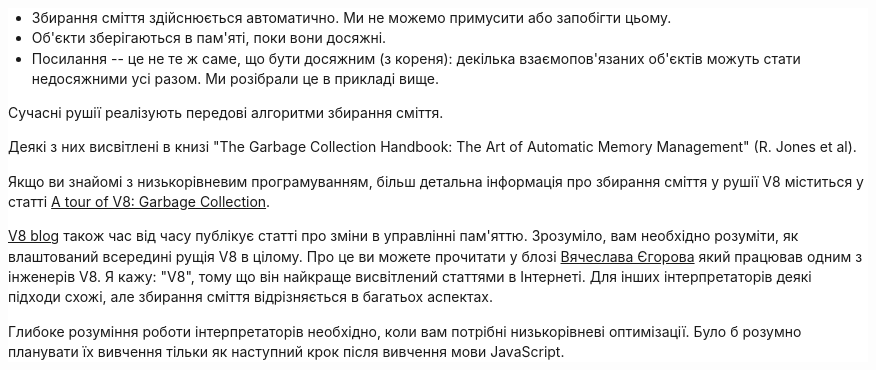 - Збирання сміття здійснюється автоматично. Ми не можемо примусити або запобігти цьому.
- Об'єкти зберігаються в пам'яті, поки вони досяжні.
- Посилання -- це не те ж саме, що бути досяжним (з кореня): декілька взаємопов'язаних об'єктів можуть стати недосяжними усі разом. Ми розібрали це в прикладі вище.

Сучасні рушії реалізують передові алгоритми збирання сміття.

Деякі з них висвітлені в книзі "The Garbage Collection Handbook: The Art of Automatic Memory Management" (R. Jones et al).

Якщо ви знайомі з низькорівневим програмуванням, більш детальна інформація про збирання сміття у рушії V8 міститься у статті [A tour of V8: Garbage Collection](http://jayconrod.com/posts/55/a-tour-of-v8-garbage-collection).

[V8 blog](https://v8.dev/) також час від часу публікує статті про зміни в управлінні пам'яттю. Зрозуміло, вам необхідно розуміти, як влаштований всередині рущія V8 в цілому. Про це ви можете прочитати у блозі [Вячеслава Єгорова](https://mrale.ph) який працював одним з інженерів V8. Я кажу: "V8", тому що він найкраще висвітлений статтями в Інтернеті. Для інших інтерпретаторів деякі підходи схожі, але збирання сміття відрізняється в багатьох аспектах.

Глибоке розуміння роботи інтерпретаторів необхідно, коли вам потрібні низькорівневі оптимізації. Було б розумно планувати їх вивчення тільки як наступний крок після вивчення мови JavaScript.
